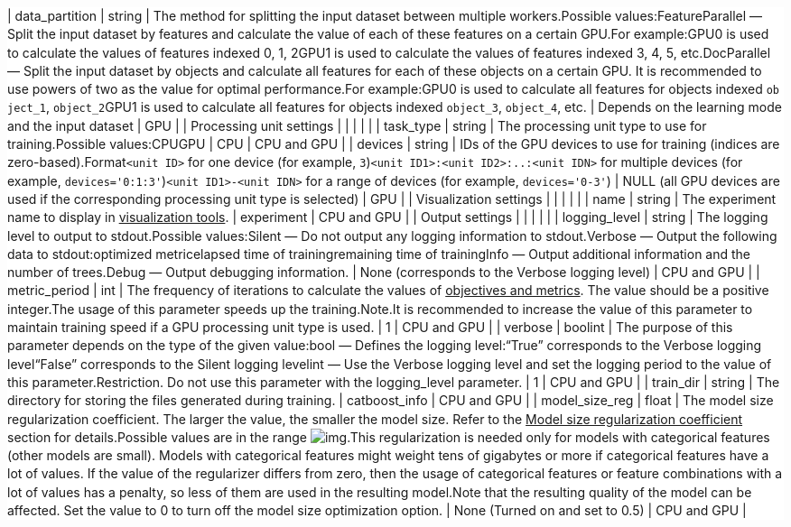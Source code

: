 | data_partition                 | string                | The method for splitting the input dataset between multiple workers.Possible values:FeatureParallel — Split the input dataset by features and calculate the value of each of these features on a certain GPU.For example:GPU0 is used to calculate the values of features indexed 0, 1, 2GPU1 is used to calculate the values of features indexed 3, 4, 5, etc.DocParallel — Split the input dataset by objects and calculate all features for each of these objects on a certain GPU. It is recommended to use powers of two as the value for optimal performance.For example:GPU0 is used to calculate all features for objects indexed `object_1`, `object_2`GPU1 is used to calculate all features for objects indexed `object_3`, `object_4`, etc. | Depends on the learning mode and the input dataset           | GPU                                                          |
| Processing unit settings       |                       |                                                              |                                                              |                                                              |
| task_type                      | string                | The processing unit type to use for training.Possible values:CPUGPU | CPU                                                          | CPU and GPU                                                  |
| devices                        | string                | IDs of the GPU devices to use for training (indices are zero-based).Format`<unit ID>` for one device (for example, `3`)`<unit ID1>:<unit ID2>:..:<unit IDN>` for multiple devices (for example, `devices='0:1:3'`)`<unit ID1>-<unit IDN>` for a range of devices (for example, `devices='0-3'`) | NULL (all GPU devices are used if the corresponding processing unit type is selected) | GPU                                                          |
| Visualization settings         |                       |                                                              |                                                              |                                                              |
| name                           | string                | The experiment name to display in [visualization tools](https://catboost.ai/docs/features/visualization.html#visualization). | experiment                                                   | CPU and GPU                                                  |
| Output settings                |                       |                                                              |                                                              |                                                              |
| logging_level                  | string                | The logging level to output to stdout.Possible values:Silent — Do not output any logging information to stdout.Verbose — Output the following data to stdout:optimized metricelapsed time of trainingremaining time of trainingInfo — Output additional information and the number of trees.Debug — Output debugging information. | None (corresponds to the Verbose logging level)              | CPU and GPU                                                  |
| metric_period                  | int                   | The frequency of iterations to calculate the values of [objectives and metrics](https://catboost.ai/docs/concepts/loss-functions.html#loss-functions). The value should be a positive integer.The usage of this parameter speeds up the training.Note.It is recommended to increase the value of this parameter to maintain training speed if a GPU processing unit type is used. | 1                                                            | CPU and GPU                                                  |
| verbose                        | boolint               | The purpose of this parameter depends on the type of the given value:bool — Defines the logging level:“True” corresponds to the Verbose logging level“False” corresponds to the Silent logging levelint — Use the Verbose logging level and set the logging period to the value of this parameter.Restriction. Do not use this parameter with the logging_level parameter. | 1                                                            | CPU and GPU                                                  |
| train_dir                      | string                | The directory for storing the files generated during training. | catboost_info                                                | CPU and GPU                                                  |
| model_size_reg                 | float                 | The model size regularization coefficient. The larger the value, the smaller the model size. Refer to the [Model size regularization coefficient](https://catboost.ai/docs/references/model-size-reg.html) section for details.Possible values are in the range ![img](https://yastatic.net/doccenter/images/tech2.yandex.com/en/catboost/doc/freeze/meNt2MRnVWkNP7F_MavYwOF8ULo.svg).This regularization is needed only for models with categorical features (other models are small). Models with categorical features might weight tens of gigabytes or more if categorical features have a lot of values. If the value of the regularizer differs from zero, then the usage of categorical features or feature combinations with a lot of values has a penalty, so less of them are used in the resulting model.Note that the resulting quality of the model can be affected. Set the value to 0 to turn off the model size optimization option. | None (Turned on and set to 0.5)                              | CPU and GPU                                                  |